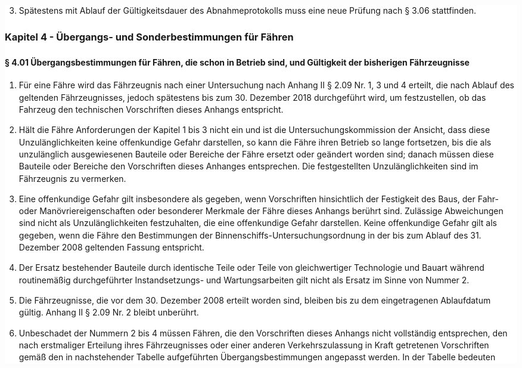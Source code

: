 
3.  Spätestens mit Ablauf der Gültigkeitsdauer des Abnahmeprotokolls muss
    eine neue Prüfung nach § 3.06 stattfinden.





### Kapitel 4 - Übergangs- und Sonderbestimmungen für Fähren


#### § 4.01 Übergangsbestimmungen für Fähren, die schon in Betrieb sind, und Gültigkeit der bisherigen Fährzeugnisse


1.  Für eine Fähre wird das Fährzeugnis nach einer Untersuchung nach
    Anhang II § 2.09 Nr. 1, 3 und 4 erteilt, die nach Ablauf des geltenden
    Fährzeugnisses, jedoch spätestens bis zum 30. Dezember 2018
    durchgeführt wird, um festzustellen, ob das Fahrzeug den technischen
    Vorschriften dieses Anhangs entspricht.


2.  Hält die Fähre Anforderungen der Kapitel 1 bis 3 nicht ein und ist die
    Untersuchungskommission der Ansicht, dass diese Unzulänglichkeiten
    keine offenkundige Gefahr darstellen, so kann die Fähre ihren Betrieb
    so lange fortsetzen, bis die als unzulänglich ausgewiesenen Bauteile
    oder Bereiche der Fähre ersetzt oder geändert worden sind; danach
    müssen diese Bauteile oder Bereiche den Vorschriften dieses Anhanges
    entsprechen. Die festgestellten Unzulänglichkeiten sind im Fährzeugnis
    zu vermerken.


3.  Eine offenkundige Gefahr gilt insbesondere als gegeben, wenn
    Vorschriften hinsichtlich der Festigkeit des Baus, der Fahr- oder
    Manövriereigenschaften oder besonderer Merkmale der Fähre dieses
    Anhangs berührt sind. Zulässige Abweichungen sind nicht als
    Unzulänglichkeiten festzuhalten, die eine offenkundige Gefahr
    darstellen. Keine offenkundige Gefahr gilt als gegeben, wenn die Fähre
    den Bestimmungen der Binnenschiffs-Untersuchungsordnung in der bis zum
    Ablauf des 31. Dezember 2008 geltenden Fassung entspricht.


4.  Der Ersatz bestehender Bauteile durch identische Teile oder Teile von
    gleichwertiger Technologie und Bauart während routinemäßig
    durchgeführter Instandsetzungs- und Wartungsarbeiten gilt nicht als
    Ersatz im Sinne von Nummer 2.


5.  Die Fährzeugnisse, die vor dem 30. Dezember 2008 erteilt worden sind,
    bleiben bis zu dem eingetragenen Ablaufdatum gültig. Anhang II § 2.09
    Nr. 2 bleibt unberührt.


6.  Unbeschadet der Nummern 2 bis 4 müssen Fähren, die den Vorschriften
    dieses Anhangs nicht vollständig entsprechen, den nach erstmaliger
    Erteilung ihres Fährzeugnisses oder einer anderen Verkehrszulassung in
    Kraft getretenen Vorschriften gemäß den in nachstehender Tabelle
    aufgeführten Übergangsbestimmungen angepasst werden.
    In der Tabelle bedeuten
